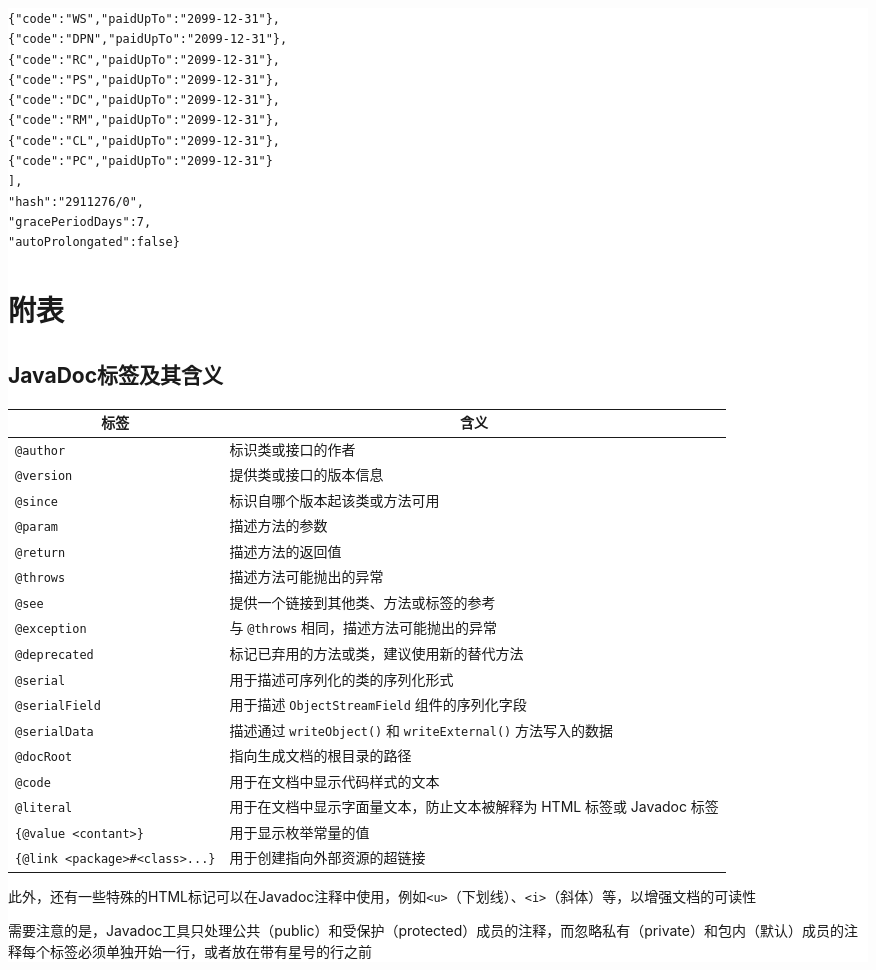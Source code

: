 ```
{"code":"WS","paidUpTo":"2099-12-31"},
{"code":"DPN","paidUpTo":"2099-12-31"},
{"code":"RC","paidUpTo":"2099-12-31"},
{"code":"PS","paidUpTo":"2099-12-31"},
{"code":"DC","paidUpTo":"2099-12-31"},
{"code":"RM","paidUpTo":"2099-12-31"},
{"code":"CL","paidUpTo":"2099-12-31"},
{"code":"PC","paidUpTo":"2099-12-31"}
],
"hash":"2911276/0",
"gracePeriodDays":7,
"autoProlongated":false}
```



# 附表

## JavaDoc标签及其含义

| 标签                           | 含义                                                         |
| ------------------------------ | ------------------------------------------------------------ |
| `@author`                      | 标识类或接口的作者                                           |
| `@version`                     | 提供类或接口的版本信息                                       |
| `@since`                       | 标识自哪个版本起该类或方法可用                               |
| `@param`                       | 描述方法的参数                                               |
| `@return`                      | 描述方法的返回值                                             |
| `@throws`                      | 描述方法可能抛出的异常                                       |
| `@see`                         | 提供一个链接到其他类、方法或标签的参考                       |
| `@exception`                   | 与 `@throws` 相同，描述方法可能抛出的异常                    |
| `@deprecated`                  | 标记已弃用的方法或类，建议使用新的替代方法                   |
| `@serial`                      | 用于描述可序列化的类的序列化形式                             |
| `@serialField`                 | 用于描述 `ObjectStreamField` 组件的序列化字段                |
| `@serialData`                  | 描述通过 `writeObject()` 和 `writeExternal()` 方法写入的数据 |
| `@docRoot`                     | 指向生成文档的根目录的路径                                   |
| `@code`                        | 用于在文档中显示代码样式的文本                               |
| `@literal`                     | 用于在文档中显示字面量文本，防止文本被解释为 HTML 标签或 Javadoc 标签 |
| `{@value <contant>}`           | 用于显示枚举常量的值                                         |
| `{@link <package>#<class>...}` | 用于创建指向外部资源的超链接                                 |

此外，还有一些特殊的HTML标记可以在Javadoc注释中使用，例如`<u>`（下划线）、`<i>`（斜体）等，以增强文档的可读性

需要注意的是，Javadoc工具只处理公共（public）和受保护（protected）成员的注释，而忽略私有（private）和包内（默认）成员的注释每个标签必须单独开始一行，或者放在带有星号的行之前

